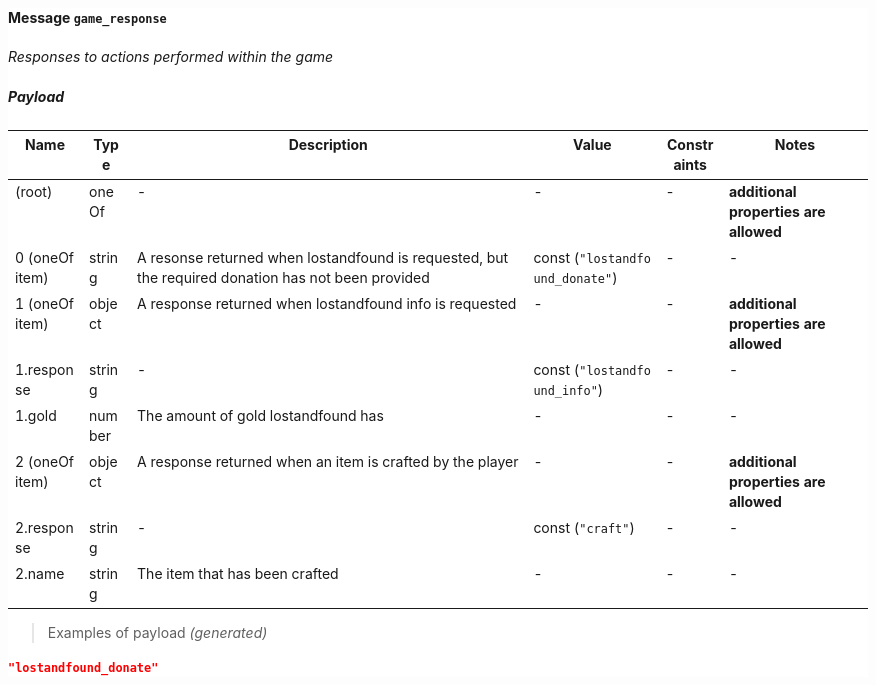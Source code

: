 
#### Message `game_response`

*Responses to actions performed within the game*

##### Payload

| Name | Type | Description | Value | Constraints | Notes |
|---|---|---|---|---|---|
| (root) | oneOf | - | - | - | **additional properties are allowed** |
| 0 (oneOf item) | string | A resonse returned when lostandfound is requested, but the required donation has not been provided | const (`"lostandfound_donate"`) | - | - |
| 1 (oneOf item) | object | A response returned when lostandfound info is requested | - | - | **additional properties are allowed** |
| 1.response | string | - | const (`"lostandfound_info"`) | - | - |
| 1.gold | number | The amount of gold lostandfound has | - | - | - |
| 2 (oneOf item) | object | A response returned when an item is crafted by the player | - | - | **additional properties are allowed** |
| 2.response | string | - | const (`"craft"`) | - | - |
| 2.name | string | The item that has been crafted | - | - | - |

> Examples of payload _(generated)_

```json
"lostandfound_donate"
```



